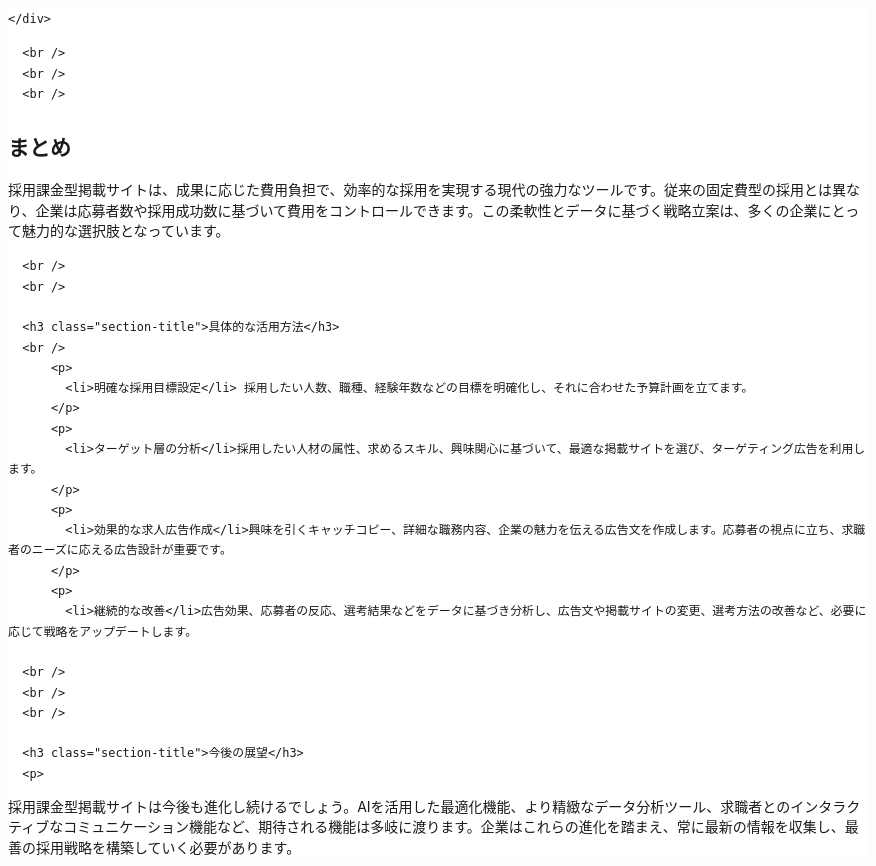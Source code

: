     </div>
  </section>

      <br />
      <br />
      <br />
  <section id="summary" class="mb-[60px]">
    <h2 class="text-[24px] font-bold text-[#004080] pb-[20px]">
      まとめ
    </h2>
    <p>
      採用課金型掲載サイトは、成果に応じた費用負担で、効率的な採用を実現する現代の強力なツールです。従来の固定費型の採用とは異なり、企業は応募者数や採用成功数に基づいて費用をコントロールできます。この柔軟性とデータに基づく戦略立案は、多くの企業にとって魅力的な選択肢となっています。

      <br />
      <br />
      
      <h3 class="section-title">具体的な活用方法</h3>
      <br />
          <p>
            <li>明確な採用目標設定</li> 採用したい人数、職種、経験年数などの目標を明確化し、それに合わせた予算計画を立てます。
          </p>
          <p>
            <li>ターゲット層の分析</li>採用したい人材の属性、求めるスキル、興味関心に基づいて、最適な掲載サイトを選び、ターゲティング広告を利用します。
          </p>
          <p>
            <li>効果的な求人広告作成</li>興味を引くキャッチコピー、詳細な職務内容、企業の魅力を伝える広告文を作成します。応募者の視点に立ち、求職者のニーズに応える広告設計が重要です。
          </p>
          <p>
            <li>継続的な改善</li>広告効果、応募者の反応、選考結果などをデータに基づき分析し、広告文や掲載サイトの変更、選考方法の改善など、必要に応じて戦略をアップデートします。

      <br />  
      <br />
      <br />   

      <h3 class="section-title">今後の展望</h3>
      <p>
            
採用課金型掲載サイトは今後も進化し続けるでしょう。AIを活用した最適化機能、より精緻なデータ分析ツール、求職者とのインタラクティブなコミュニケーション機能など、期待される機能は多岐に渡ります。企業はこれらの進化を踏まえ、常に最新の情報を収集し、最善の採用戦略を構築していく必要があります。
          </p>
    </p>
  </section>
